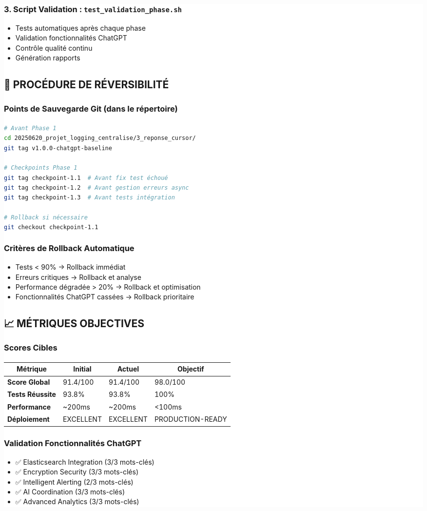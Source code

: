 ### 3. Script Validation : `test_validation_phase.sh`
- Tests automatiques après chaque phase
- Validation fonctionnalités ChatGPT
- Contrôle qualité continu
- Génération rapports

## 🔄 PROCÉDURE DE RÉVERSIBILITÉ

### Points de Sauvegarde Git (dans le répertoire)
```bash
# Avant Phase 1
cd 20250620_projet_logging_centralise/3_reponse_cursor/
git tag v1.0.0-chatgpt-baseline

# Checkpoints Phase 1
git tag checkpoint-1.1  # Avant fix test échoué
git tag checkpoint-1.2  # Avant gestion erreurs async
git tag checkpoint-1.3  # Avant tests intégration

# Rollback si nécessaire
git checkout checkpoint-1.1
```

### Critères de Rollback Automatique
- Tests < 90% → Rollback immédiat
- Erreurs critiques → Rollback et analyse
- Performance dégradée > 20% → Rollback et optimisation
- Fonctionnalités ChatGPT cassées → Rollback prioritaire

## 📈 MÉTRIQUES OBJECTIVES

### Scores Cibles
| Métrique | Initial | Actuel | Objectif |
|----------|---------|--------|----------|
| **Score Global** | 91.4/100 | 91.4/100 | 98.0/100 |
| **Tests Réussite** | 93.8% | 93.8% | 100% |
| **Performance** | ~200ms | ~200ms | <100ms |
| **Déploiement** | EXCELLENT | EXCELLENT | PRODUCTION-READY |

### Validation Fonctionnalités ChatGPT
- ✅ Elasticsearch Integration (3/3 mots-clés)
- ✅ Encryption Security (3/3 mots-clés) 
- ✅ Intelligent Alerting (2/3 mots-clés)
- ✅ AI Coordination (3/3 mots-clés)
- ✅ Advanced Analytics (3/3 mots-clés)

